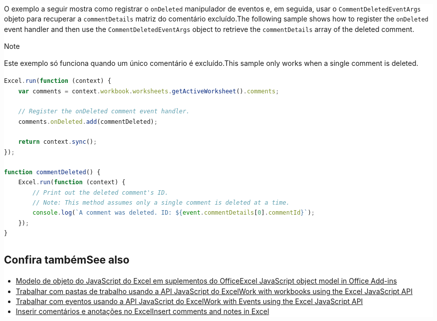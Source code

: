 <span data-ttu-id="a2da7-198">O exemplo a seguir mostra como registrar o `onDeleted` manipulador de eventos e, em seguida, usar o `CommentDeletedEventArgs` objeto para recuperar a `commentDetails` matriz do comentário excluído.</span><span class="sxs-lookup"><span data-stu-id="a2da7-198">The following sample shows how to register the `onDeleted` event handler and then use the `CommentDeletedEventArgs` object to retrieve the `commentDetails` array of the deleted comment.</span></span>

> [!NOTE]
> <span data-ttu-id="a2da7-199">Este exemplo só funciona quando um único comentário é excluído.</span><span class="sxs-lookup"><span data-stu-id="a2da7-199">This sample only works when a single comment is deleted.</span></span> 

```js
Excel.run(function (context) {
    var comments = context.workbook.worksheets.getActiveWorksheet().comments;

    // Register the onDeleted comment event handler.
    comments.onDeleted.add(commentDeleted);

    return context.sync();
});

function commentDeleted() {
    Excel.run(function (context) {
        // Print out the deleted comment's ID.
        // Note: This method assumes only a single comment is deleted at a time. 
        console.log(`A comment was deleted. ID: ${event.commentDetails[0].commentId}`);
    });
}
```

## <a name="see-also"></a><span data-ttu-id="a2da7-200">Confira também</span><span class="sxs-lookup"><span data-stu-id="a2da7-200">See also</span></span>

- [<span data-ttu-id="a2da7-201">Modelo de objeto do JavaScript do Excel em suplementos do Office</span><span class="sxs-lookup"><span data-stu-id="a2da7-201">Excel JavaScript object model in Office Add-ins</span></span>](excel-add-ins-core-concepts.md)
- [<span data-ttu-id="a2da7-202">Trabalhar com pastas de trabalho usando a API JavaScript do Excel</span><span class="sxs-lookup"><span data-stu-id="a2da7-202">Work with workbooks using the Excel JavaScript API</span></span>](excel-add-ins-workbooks.md)
- [<span data-ttu-id="a2da7-203">Trabalhar com eventos usando a API JavaScript do Excel</span><span class="sxs-lookup"><span data-stu-id="a2da7-203">Work with Events using the Excel JavaScript API</span></span>](excel-add-ins-events.md)
- [<span data-ttu-id="a2da7-204">Inserir comentários e anotações no Excel</span><span class="sxs-lookup"><span data-stu-id="a2da7-204">Insert comments and notes in Excel</span></span>](https://support.office.com/article/insert-comments-and-notes-in-excel-bdcc9f5d-38e2-45b4-9a92-0b2b5c7bf6f8)
